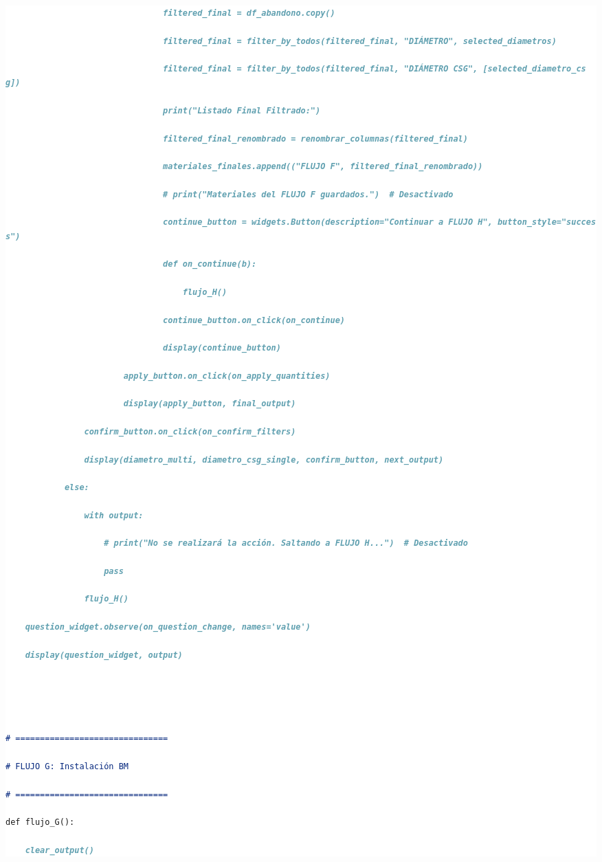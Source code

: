 ``````markdown
                                filtered_final = df_abandono.copy()

                                filtered_final = filter_by_todos(filtered_final, "DIÁMETRO", selected_diametros)

                                filtered_final = filter_by_todos(filtered_final, "DIÁMETRO CSG", [selected_diametro_csg])

                                print("Listado Final Filtrado:")

                                filtered_final_renombrado = renombrar_columnas(filtered_final)

                                materiales_finales.append(("FLUJO F", filtered_final_renombrado))

                                # print("Materiales del FLUJO F guardados.")  # Desactivado

                                continue_button = widgets.Button(description="Continuar a FLUJO H", button_style="success")

                                def on_continue(b):

                                    flujo_H()

                                continue_button.on_click(on_continue)

                                display(continue_button)

                        apply_button.on_click(on_apply_quantities)

                        display(apply_button, final_output)

                confirm_button.on_click(on_confirm_filters)

                display(diametro_multi, diametro_csg_single, confirm_button, next_output)

            else:

                with output:

                    # print("No se realizará la acción. Saltando a FLUJO H...")  # Desactivado

                    pass

                flujo_H()

    question_widget.observe(on_question_change, names='value')

    display(question_widget, output)

 

 

# ===============================

# FLUJO G: Instalación BM

# ===============================

def flujo_G():

    clear_output()

``````